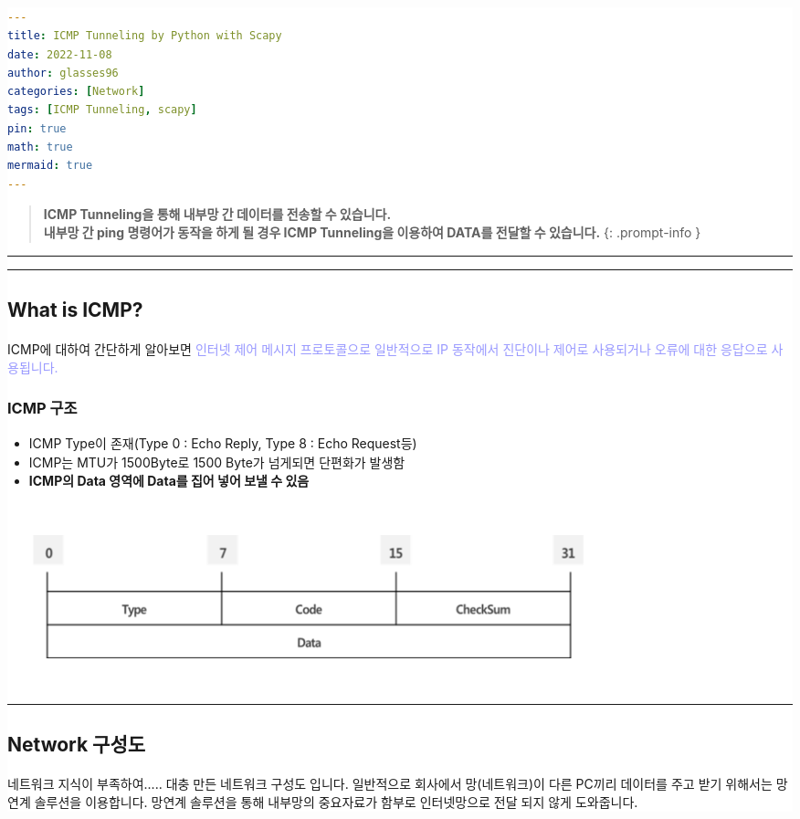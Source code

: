 ```yaml
---
title: ICMP Tunneling by Python with Scapy
date: 2022-11-08
author: glasses96
categories: [Network]
tags: [ICMP Tunneling, scapy]
pin: true
math: true
mermaid: true
---
```


> **ICMP Tunneling을 통해 내부망 간 데이터를 전송할 수 있습니다.**  
> **내부망 간 ping 명령어가 동작을 하게 될 경우 ICMP Tunneling을 이용하여 DATA를 전달할 수 있습니다.**
{: .prompt-info }

----
---

## What is ICMP?
ICMP에 대하여 간단하게 알아보면 <span style="color:#9999FF"> 인터넷 제어 메시지 프로토콜으로 일반적으로 IP 동작에서 진단이나 제어로 사용되거나 오류에 대한 응답으로 사용됩니다. </span>

### ICMP 구조
- ICMP Type이 존재(Type 0 : Echo Reply, Type 8 : Echo Request등)
- ICMP는 MTU가 1500Byte로 1500 Byte가 넘게되면 단편화가 발생함
- **ICMP의 Data 영역에 Data를 집어 넣어 보낼 수 있음**

![ICMP 구조](/assets/post/4/1.png)

----
## Network 구성도
네트워크 지식이 부족하여..... 대충 만든 네트워크 구성도 입니다.
일반적으로 회사에서 망(네트워크)이 다른 PC끼리 데이터를 주고 받기 위해서는 망연계 솔루션을 이용합니다. 망연계 솔루션을 통해 내부망의 중요자료가 함부로 인터넷망으로 전달 되지 않게 도와줍니다.   